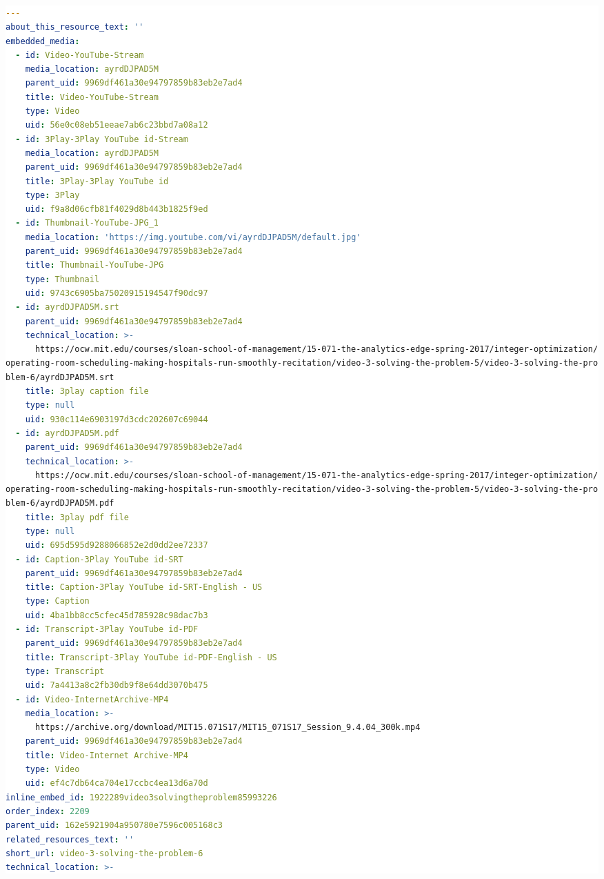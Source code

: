 ```yaml
---
about_this_resource_text: ''
embedded_media:
  - id: Video-YouTube-Stream
    media_location: ayrdDJPAD5M
    parent_uid: 9969df461a30e94797859b83eb2e7ad4
    title: Video-YouTube-Stream
    type: Video
    uid: 56e0c08eb51eeae7ab6c23bbd7a08a12
  - id: 3Play-3Play YouTube id-Stream
    media_location: ayrdDJPAD5M
    parent_uid: 9969df461a30e94797859b83eb2e7ad4
    title: 3Play-3Play YouTube id
    type: 3Play
    uid: f9a8d06cfb81f4029d8b443b1825f9ed
  - id: Thumbnail-YouTube-JPG_1
    media_location: 'https://img.youtube.com/vi/ayrdDJPAD5M/default.jpg'
    parent_uid: 9969df461a30e94797859b83eb2e7ad4
    title: Thumbnail-YouTube-JPG
    type: Thumbnail
    uid: 9743c6905ba75020915194547f90dc97
  - id: ayrdDJPAD5M.srt
    parent_uid: 9969df461a30e94797859b83eb2e7ad4
    technical_location: >-
      https://ocw.mit.edu/courses/sloan-school-of-management/15-071-the-analytics-edge-spring-2017/integer-optimization/operating-room-scheduling-making-hospitals-run-smoothly-recitation/video-3-solving-the-problem-5/video-3-solving-the-problem-6/ayrdDJPAD5M.srt
    title: 3play caption file
    type: null
    uid: 930c114e6903197d3cdc202607c69044
  - id: ayrdDJPAD5M.pdf
    parent_uid: 9969df461a30e94797859b83eb2e7ad4
    technical_location: >-
      https://ocw.mit.edu/courses/sloan-school-of-management/15-071-the-analytics-edge-spring-2017/integer-optimization/operating-room-scheduling-making-hospitals-run-smoothly-recitation/video-3-solving-the-problem-5/video-3-solving-the-problem-6/ayrdDJPAD5M.pdf
    title: 3play pdf file
    type: null
    uid: 695d595d9288066852e2d0dd2ee72337
  - id: Caption-3Play YouTube id-SRT
    parent_uid: 9969df461a30e94797859b83eb2e7ad4
    title: Caption-3Play YouTube id-SRT-English - US
    type: Caption
    uid: 4ba1bb8cc5cfec45d785928c98dac7b3
  - id: Transcript-3Play YouTube id-PDF
    parent_uid: 9969df461a30e94797859b83eb2e7ad4
    title: Transcript-3Play YouTube id-PDF-English - US
    type: Transcript
    uid: 7a4413a8c2fb30db9f8e64dd3070b475
  - id: Video-InternetArchive-MP4
    media_location: >-
      https://archive.org/download/MIT15.071S17/MIT15_071S17_Session_9.4.04_300k.mp4
    parent_uid: 9969df461a30e94797859b83eb2e7ad4
    title: Video-Internet Archive-MP4
    type: Video
    uid: ef4c7db64ca704e17ccbc4ea13d6a70d
inline_embed_id: 1922289video3solvingtheproblem85993226
order_index: 2209
parent_uid: 162e5921904a950780e7596c005168c3
related_resources_text: ''
short_url: video-3-solving-the-problem-6
technical_location: >-
```